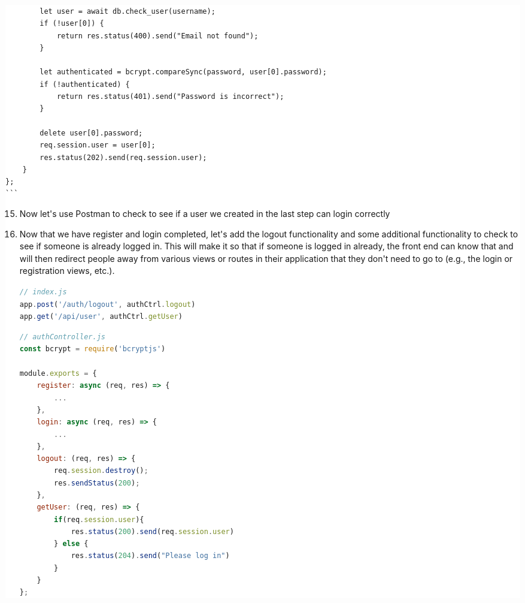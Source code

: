             let user = await db.check_user(username);
            if (!user[0]) {
                return res.status(400).send("Email not found");
            }

            let authenticated = bcrypt.compareSync(password, user[0].password);
            if (!authenticated) {
                return res.status(401).send("Password is incorrect");
            }

            delete user[0].password;
            req.session.user = user[0];
            res.status(202).send(req.session.user);
        }
    };
    ```

15. Now let's use Postman to check to see if a user we created in the last step can login correctly

16. Now that we have register and login completed, let's add the logout functionality and some additional functionality to check to see if someone is already logged in. This will make it so that if someone is logged in already, the front end can know that and will then redirect people away from various views or routes in their application that they don't need to go to (e.g., the login or registration views, etc.).

    ```js
    // index.js
    app.post('/auth/logout', authCtrl.logout)
    app.get('/api/user', authCtrl.getUser)
    ```    

    ```js
    // authController.js
    const bcrypt = require('bcryptjs')

    module.exports = {
        register: async (req, res) => {
            ...
        },
        login: async (req, res) => {
            ...
        },
        logout: (req, res) => {
            req.session.destroy();
            res.sendStatus(200);
        },
        getUser: (req, res) => {
            if(req.session.user){
                res.status(200).send(req.session.user)
            } else {
                res.status(204).send("Please log in")
            }
        }
    };
    ```
